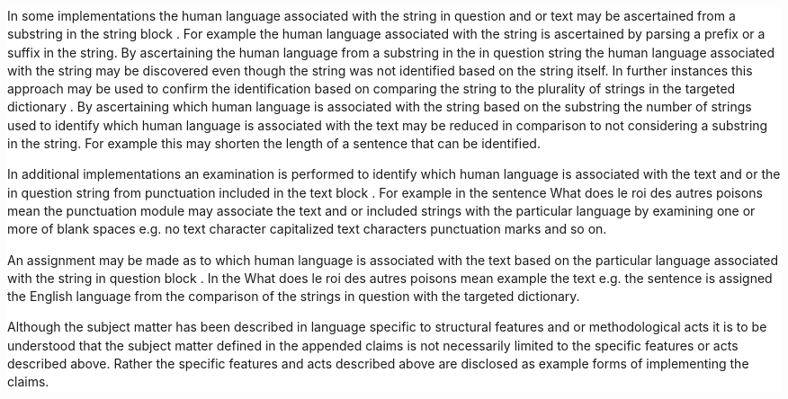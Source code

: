 In some implementations the human language associated with the string in question and or text may be ascertained from a substring in the string block . For example the human language associated with the string is ascertained by parsing a prefix or a suffix in the string. By ascertaining the human language from a substring in the in question string the human language associated with the string may be discovered even though the string was not identified based on the string itself. In further instances this approach may be used to confirm the identification based on comparing the string to the plurality of strings in the targeted dictionary . By ascertaining which human language is associated with the string based on the substring the number of strings used to identify which human language is associated with the text may be reduced in comparison to not considering a substring in the string. For example this may shorten the length of a sentence that can be identified.

In additional implementations an examination is performed to identify which human language is associated with the text and or the in question string from punctuation included in the text block . For example in the sentence What does le roi des autres poisons mean the punctuation module may associate the text and or included strings with the particular language by examining one or more of blank spaces e.g. no text character capitalized text characters punctuation marks and so on.

An assignment may be made as to which human language is associated with the text based on the particular language associated with the string in question block . In the What does le roi des autres poisons mean example the text e.g. the sentence is assigned the English language from the comparison of the strings in question with the targeted dictionary.

Although the subject matter has been described in language specific to structural features and or methodological acts it is to be understood that the subject matter defined in the appended claims is not necessarily limited to the specific features or acts described above. Rather the specific features and acts described above are disclosed as example forms of implementing the claims.


